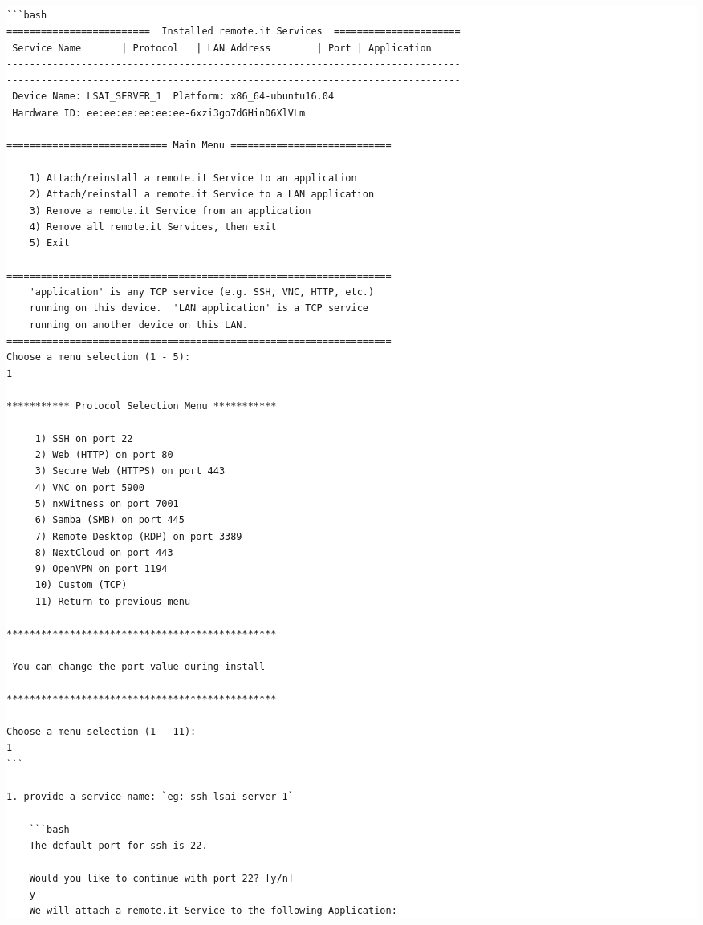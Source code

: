    ```bash
    =========================  Installed remote.it Services  ======================
     Service Name       | Protocol   | LAN Address        | Port | Application
    -------------------------------------------------------------------------------
    -------------------------------------------------------------------------------
     Device Name: LSAI_SERVER_1  Platform: x86_64-ubuntu16.04
     Hardware ID: ee:ee:ee:ee:ee:ee-6xzi3go7dGHinD6XlVLm
    
    ============================ Main Menu ============================
    
        1) Attach/reinstall a remote.it Service to an application
        2) Attach/reinstall a remote.it Service to a LAN application
        3) Remove a remote.it Service from an application
        4) Remove all remote.it Services, then exit
        5) Exit
    
    ===================================================================
        'application' is any TCP service (e.g. SSH, VNC, HTTP, etc.)
        running on this device.  'LAN application' is a TCP service
        running on another device on this LAN.
    ===================================================================
    Choose a menu selection (1 - 5):
    1
    
    *********** Protocol Selection Menu ***********
    
         1) SSH on port 22
         2) Web (HTTP) on port 80
         3) Secure Web (HTTPS) on port 443
         4) VNC on port 5900
         5) nxWitness on port 7001
         6) Samba (SMB) on port 445
         7) Remote Desktop (RDP) on port 3389
         8) NextCloud on port 443
         9) OpenVPN on port 1194
         10) Custom (TCP)
         11) Return to previous menu
    
    ***********************************************
    
     You can change the port value during install
    
    ***********************************************
    
    Choose a menu selection (1 - 11):
    1
    ```
    
    1. provide a service name: `eg: ssh-lsai-server-1`
       
        ```bash
        The default port for ssh is 22.
        
        Would you like to continue with port 22? [y/n]
        y
        We will attach a remote.it Service to the following Application:
        
